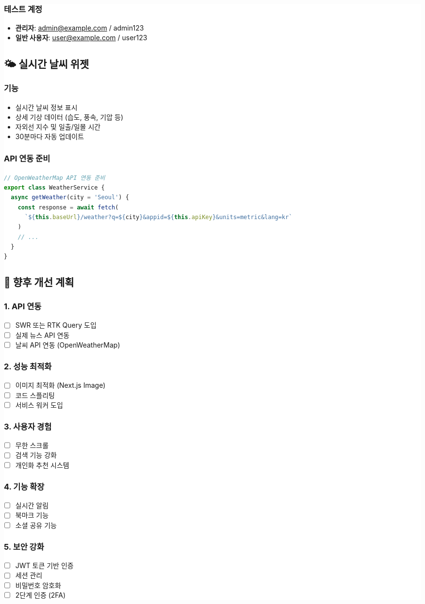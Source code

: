 ### 테스트 계정
- **관리자**: admin@example.com / admin123
- **일반 사용자**: user@example.com / user123

## 🌤️ 실시간 날씨 위젯

### 기능
- 실시간 날씨 정보 표시
- 상세 기상 데이터 (습도, 풍속, 기압 등)
- 자외선 지수 및 일출/일몰 시간
- 30분마다 자동 업데이트

### API 연동 준비
```javascript
// OpenWeatherMap API 연동 준비
export class WeatherService {
  async getWeather(city = 'Seoul') {
    const response = await fetch(
      `${this.baseUrl}/weather?q=${city}&appid=${this.apiKey}&units=metric&lang=kr`
    )
    // ...
  }
}
```

## 🎯 향후 개선 계획

### 1. API 연동
- [ ] SWR 또는 RTK Query 도입
- [ ] 실제 뉴스 API 연동
- [ ] 날씨 API 연동 (OpenWeatherMap)

### 2. 성능 최적화
- [ ] 이미지 최적화 (Next.js Image)
- [ ] 코드 스플리팅
- [ ] 서비스 워커 도입

### 3. 사용자 경험
- [ ] 무한 스크롤
- [ ] 검색 기능 강화
- [ ] 개인화 추천 시스템

### 4. 기능 확장
- [ ] 실시간 알림
- [ ] 북마크 기능
- [ ] 소셜 공유 기능

### 5. 보안 강화
- [ ] JWT 토큰 기반 인증
- [ ] 세션 관리
- [ ] 비밀번호 암호화
- [ ] 2단계 인증 (2FA)
